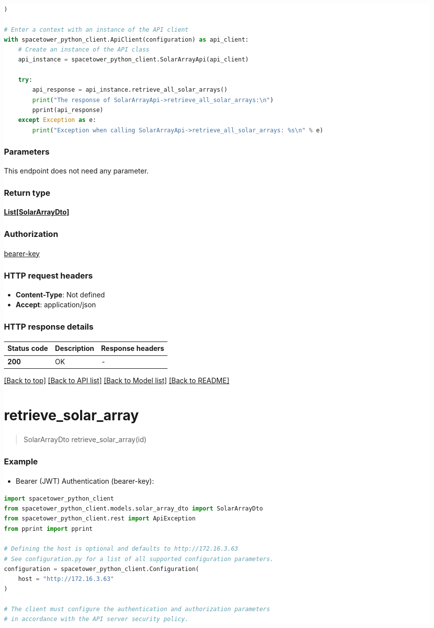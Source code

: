 ```python
)

# Enter a context with an instance of the API client
with spacetower_python_client.ApiClient(configuration) as api_client:
    # Create an instance of the API class
    api_instance = spacetower_python_client.SolarArrayApi(api_client)

    try:
        api_response = api_instance.retrieve_all_solar_arrays()
        print("The response of SolarArrayApi->retrieve_all_solar_arrays:\n")
        pprint(api_response)
    except Exception as e:
        print("Exception when calling SolarArrayApi->retrieve_all_solar_arrays: %s\n" % e)
```



### Parameters

This endpoint does not need any parameter.

### Return type

[**List[SolarArrayDto]**](SolarArrayDto.md)

### Authorization

[bearer-key](../README.md#bearer-key)

### HTTP request headers

 - **Content-Type**: Not defined
 - **Accept**: application/json

### HTTP response details

| Status code | Description | Response headers |
|-------------|-------------|------------------|
**200** | OK |  -  |

[[Back to top]](#) [[Back to API list]](../README.md#documentation-for-api-endpoints) [[Back to Model list]](../README.md#documentation-for-models) [[Back to README]](../README.md)

# **retrieve_solar_array**
> SolarArrayDto retrieve_solar_array(id)



### Example

* Bearer (JWT) Authentication (bearer-key):

```python
import spacetower_python_client
from spacetower_python_client.models.solar_array_dto import SolarArrayDto
from spacetower_python_client.rest import ApiException
from pprint import pprint

# Defining the host is optional and defaults to http://172.16.3.63
# See configuration.py for a list of all supported configuration parameters.
configuration = spacetower_python_client.Configuration(
    host = "http://172.16.3.63"
)

# The client must configure the authentication and authorization parameters
# in accordance with the API server security policy.
```